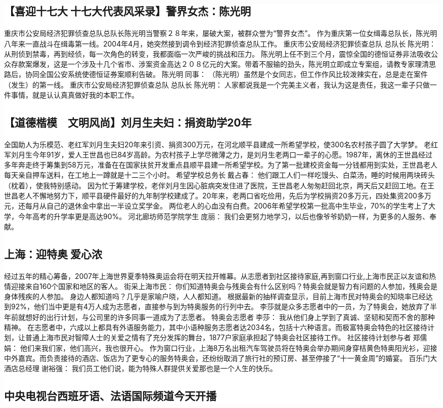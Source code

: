 
## 【喜迎十七大 十七大代表风采录】警界女杰：陈光明


重庆市公安局经济犯罪侦查总队总队长陈光明当警察２８年来，屡破大案，被群众誉为“警界女杰”。
作为重庆第一位女缉毒总队长，陈光明八年来一直战斗在缉毒第一线。2004年4月，她突然接到调令到经济犯罪侦查总队工作。
重庆市公安局经济犯罪侦查总队 总队长 陈光明： 
从刑侦到禁毒，再到经侦，每一次角色的转变，我都面临一次严峻的挑战和压力。
陈光明上任不到三个月，震惊全国的德恒证券非法吸收公众存款案爆发，这是一个涉及十几个省市、涉案资金高达２０８亿元的大案。带着不服输的劲头，陈光明立即成立专案组，请教专家理清思路后，协同全国公安系统使德恒证券案顺利告破。
陈光明 同事：
（陈光明）虽然是个女同志，但工作作风比较泼辣实在，总是走在案件（发生）的第一线。
重庆市公安局经济犯罪侦查总队 总队长 陈光明： 
人家都说我是一个完美主义者，我认为这是责任，我这一辈子只做一件事情，就是认认真真做好我的本职工作。


## 【道德楷模　文明风尚】刘月生夫妇：捐资助学20年


全国助人为乐模范、老红军刘月生夫妇20年来引资、捐资300万元，在河北顺平县建成一所希望学校，使300名农村孩子圆了大学梦。
老红军刘月生今年91岁，爱人王世昌也已84岁高龄。为农村孩子上学尽微薄之力，是刘月生老两口一辈子的心愿。1987年，离休的王世昌经过多年奔走终于筹集到58万元，准备在在国家扶贫开发重点县顺平县建一所希望学校。为了第一批建校资金每一分钱都用到实处，王世昌老人每天亲自押车送料，在工地上一蹲就是十二三个小时。
希望学校总务长 戴占春：
他们跟工人们一样吃馒头、白菜汤，睡的时候用两块砖头（枕着），使我特别感动。
因为忙于筹建学校，老伴刘月生因心脏病突发住进了医院，王世昌老人匆匆赶回北京，两天后又赶回工地。在王世昌老人不懈地努力下，顺平县硬件最好的九年制学校建成了。20年来，老两口省吃俭用，先后为学校捐资20多万元，四处集资200多万元，还每月从自己的退休金中拿出一半设立奖学金。
两位老人的心血没有白费。2006年希望学校第一批高中生毕业，70%的学生考上了大学，今年高考的升学率更是高达90%。
河北廊坊师范学院学生 庞丽：
我们会更努力地学习，以后也像爷爷奶奶一样，为更多的人服务、奉献。


## 上海：迎特奥 爱心浓


经过五年的精心筹备，2007年上海世界夏季特殊奥运会将在明天拉开帷幕。从志愿者到社区接待家庭,再到窗口行业,上海市民正以友谊和热情迎接来自160个国家和地区的客人。
街采上海市民：
你们知道特奥会与残奥会有什么区别吗？特奥会就是智力有问题的人参加，残奥会是身体残疾的人参加。
身边人都知道吗？几乎是家喻户晓，人人都知道。
根据最新的抽样调查显示，目前上海市民对特奥会的知晓率已经达到92%，他们当中更是有4万人成为志愿者，直接参与到为特奥服务的行列中去。
李莎就是众多志愿者中的一员，为了特奥会，她放弃了半年前就想好的出行计划，与公司里的许多同事一道成为了志愿者。 
特奥会志愿者 李莎：
我从他们身上学到了真诚、坚韧和契而不舍的那种精神。
在志愿者中，六成以上都具有外语服务能力，其中小语种服务志愿者达2034名，包括十六种语言。而极富特奥会特色的社区接待计划，让普通上海市民对智障人士的关爱之情有了充分发挥的舞台，1877户家庭承担起了特奥会社区接待工作。
社区接待计划参与者 郑儒娟：
他们来我们家，他们高兴，我也很开心。
作为窗口行业，上海8万名出租汽车驾驶员将在特奥会举办期间身穿桔黄色特奥阳光衫，迎接中外嘉宾。而负责接待的酒店、饭店为了更专心的服务特奥会，还纷纷取消了旅行社的预订房、甚至停接了“十一黄金周”的婚宴。
百乐门大酒店总经理 谢裕强：
我们员工他们说，能为特殊人群提供关爱那也是一个人生的快乐。


## 中央电视台西班牙语、法语国际频道今天开播
